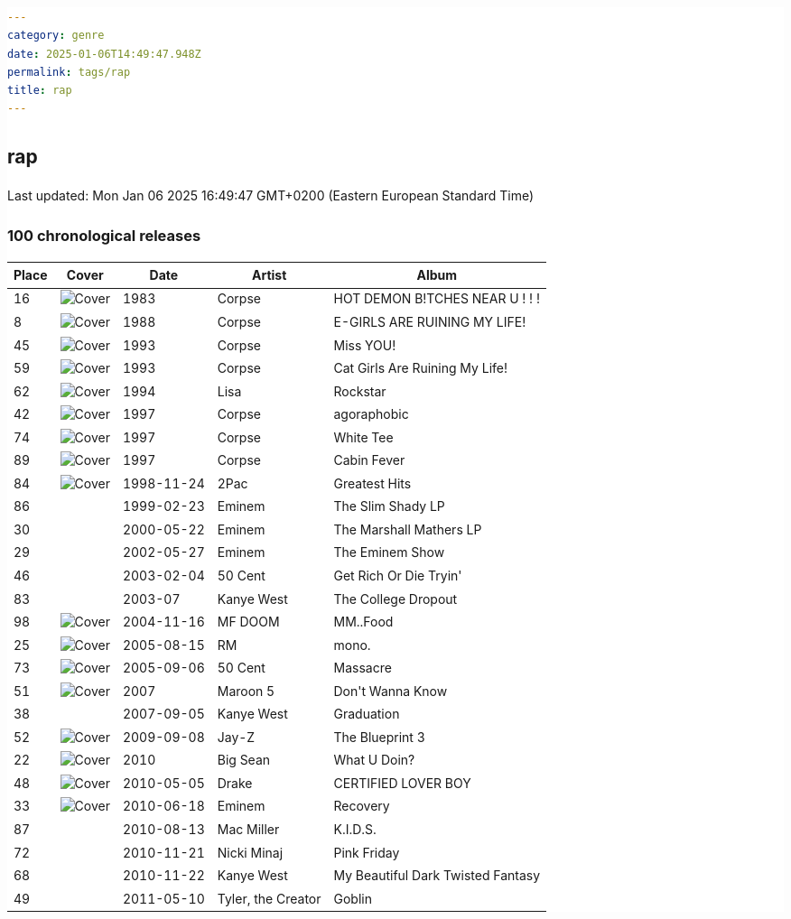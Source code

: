 ```yaml
---
category: genre
date: 2025-01-06T14:49:47.948Z
permalink: tags/rap
title: rap
---
```


## rap

Last updated: <time datetime="2025-01-06T14:49:47.948Z">Mon Jan 06 2025 16:49:47 GMT+0200 (Eastern European Standard Time)</time>

### 100 chronological releases

| Place | Cover | Date | Artist | Album |
|---|---|---|---|---|
| 16 | ![Cover](https://i.discogs.com/CQlP5d8fTAwE15HxLvUwnHpOeGNsNT2Ba9AgeDrlUiw/rs:fit/g:sm/q:40/h:150/w:150/czM6Ly9kaXNjb2dz/LWRhdGFiYXNlLWlt/YWdlcy9SLTIwNjY3/MDcwLTE2MzQ3NDg5/NTctNzc3NS5qcGVn.jpeg) | 1983 | Corpse | HOT DEMON B!TCHES NEAR U ! ! ! |
| 8 | ![Cover](https://i.discogs.com/c9H_UtKjc0CAUfqqZikHcuCCxksBYfNRBiJT0mJKjmA/rs:fit/g:sm/q:40/h:150/w:150/czM6Ly9kaXNjb2dz/LWRhdGFiYXNlLWlt/YWdlcy9SLTE2NzA3/ODYxLTE2MDkzNjEx/NTktOTQwNi5qcGVn.jpeg) | 1988 | Corpse | E-GIRLS ARE RUINING MY LIFE! |
| 45 | ![Cover](https://i.discogs.com/cCuJIgzxA6z7Ag05I8mGyQPS7fLUv0_nDRReT0Ud9jQ/rs:fit/g:sm/q:40/h:150/w:150/czM6Ly9kaXNjb2dz/LWRhdGFiYXNlLWlt/YWdlcy9SLTE1MDU1/ODkyLTE1ODYwOTI3/NjctMzQyOC5wbmc.jpeg) | 1993 | Corpse | Miss YOU! |
| 59 | ![Cover](https://i.discogs.com/Kp_u3BCfzMN34s45DkwWwSPKIa24Lhb1aTfnTWlascY/rs:fit/g:sm/q:40/h:150/w:150/czM6Ly9kaXNjb2dz/LWRhdGFiYXNlLWlt/YWdlcy9SLTE3ODY0/MTU1LTE2MTU4NzQz/NzMtMjg4My5qcGVn.jpeg) | 1993 | Corpse | Cat Girls Are Ruining My Life! |
| 62 | ![Cover](https://i.discogs.com/DofItutrggcaj-jgeXwUawyypkTWbqh5tOvyLqvz5uA/rs:fit/g:sm/q:40/h:150/w:150/czM6Ly9kaXNjb2dz/LWRhdGFiYXNlLWlt/YWdlcy9SLTMxMTk5/NS0xMzAzNzQ1MDUx/LmpwZWc.jpeg) | 1994 | Lisa | Rockstar |
| 42 | ![Cover](https://i.discogs.com/2gSzy5JsxMxSAhC8mKISDoZdxGKsx9ZgpWNFWdb40S0/rs:fit/g:sm/q:40/h:150/w:150/czM6Ly9kaXNjb2dz/LWRhdGFiYXNlLWlt/YWdlcy9SLTE5NDYx/OTczLTE2MjYwNjA0/NzItOTU3Ni5qcGVn.jpeg) | 1997 | Corpse | agoraphobic |
| 74 | ![Cover](https://i.discogs.com/cCuJIgzxA6z7Ag05I8mGyQPS7fLUv0_nDRReT0Ud9jQ/rs:fit/g:sm/q:40/h:150/w:150/czM6Ly9kaXNjb2dz/LWRhdGFiYXNlLWlt/YWdlcy9SLTE1MDU1/ODkyLTE1ODYwOTI3/NjctMzQyOC5wbmc.jpeg) | 1997 | Corpse | White Tee |
| 89 | ![Cover](https://i.discogs.com/0PRtBvh5St-dhMqRXZtNKq9yxjExsePhUoiN3ySsP6U/rs:fit/g:sm/q:40/h:150/w:150/czM6Ly9kaXNjb2dz/LWRhdGFiYXNlLWlt/YWdlcy9SLTE5OTkw/OTQ1LTE2Mjk5MDg2/MzUtMjYxNC5qcGVn.jpeg) | 1997 | Corpse | Cabin Fever |
| 84 | ![Cover](https://i.discogs.com/8F2TfGBgwwY3k4XrJihIWcm5v2ggvxXs6gd-t2bIawY/rs:fit/g:sm/q:40/h:150/w:150/czM6Ly9kaXNjb2dz/LWRhdGFiYXNlLWlt/YWdlcy9SLTk2MDAy/NS0xNjc5MTQyODMy/LTI1NjAuanBlZw.jpeg) | 1998-11-24 | 2Pac | Greatest Hits |
| 86 |  | 1999-02-23 | Eminem | The Slim Shady LP |
| 30 |  | 2000-05-22 | Eminem | The Marshall Mathers LP |
| 29 |  | 2002-05-27 | Eminem | The Eminem Show |
| 46 |  | 2003-02-04 | 50 Cent | Get Rich Or Die Tryin&#39; |
| 83 |  | 2003-07 | Kanye West | The College Dropout |
| 98 | ![Cover](https://i.discogs.com/h-zwe7KMKGz8HdAHe4qKIMPthxNmOoUjcUXYBspXacc/rs:fit/g:sm/q:40/h:150/w:150/czM6Ly9kaXNjb2dz/LWRhdGFiYXNlLWlt/YWdlcy9SLTM0OTIz/Mi0xMjY2NDcyMjI3/LmpwZWc.jpeg) | 2004-11-16 | MF DOOM | MM..Food |
| 25 | ![Cover](https://i.discogs.com/UyrjxPSRwm2pDYtfGhb_4GwDEPh8M6YlaIvygwvp24Y/rs:fit/g:sm/q:40/h:150/w:150/czM6Ly9kaXNjb2dz/LWRhdGFiYXNlLWlt/YWdlcy9SLTEyNzAx/NDI5LTE1NDAzMjU5/NTctOTc5MC5qcGVn.jpeg) | 2005-08-15 | RM | mono. |
| 73 | ![Cover](https://i.discogs.com/MHvbJVhxn2EJWU4VAGm_3FN5ZBn46ZuxR0iP-fWii7w/rs:fit/g:sm/q:40/h:150/w:150/czM6Ly9kaXNjb2dz/LWRhdGFiYXNlLWlt/YWdlcy9SLTU3ODQy/Ny0xMjcyNzM0Mjg3/LmpwZWc.jpeg) | 2005-09-06 | 50 Cent | Massacre |
| 51 | ![Cover](https://i.discogs.com/aeTqBSZ3ZOPC4UJfesaR-fsf9elKOzuyDsoCta_C3d4/rs:fit/g:sm/q:40/h:150/w:150/czM6Ly9kaXNjb2dz/LWRhdGFiYXNlLWlt/YWdlcy9SLTEwOTAy/Mzc5LTE1MDYyNDA1/MDctMjM2MS5qcGVn.jpeg) | 2007 | Maroon 5 | Don&#39;t Wanna Know |
| 38 |  | 2007-09-05 | Kanye West | Graduation |
| 52 | ![Cover](https://i.discogs.com/erZSxkEgTOZO0TUqGrPhZAbSz8_SGtuF0g7NwNWeyF8/rs:fit/g:sm/q:40/h:150/w:150/czM6Ly9kaXNjb2dz/LWRhdGFiYXNlLWlt/YWdlcy9SLTE5MTE3/NjAtMTQ5NjcxMDI2/OC02NzM2LmpwZWc.jpeg) | 2009-09-08 | Jay-Z | The Blueprint 3 |
| 22 | ![Cover](https://i.discogs.com/KuaBmvVdhG_o5M6bOxCQHZAD1sJ6jbCl0Vch5JQvnCo/rs:fit/g:sm/q:40/h:150/w:150/czM6Ly9kaXNjb2dz/LWRhdGFiYXNlLWlt/YWdlcy9SLTQ0NDcw/NzMtMTU0NjY4ODQy/Mi04MTMxLmpwZWc.jpeg) | 2010 | Big Sean | What U Doin? |
| 48 | ![Cover](https://i.discogs.com/M9byBEQWbH3qRCYKeBbpPWUWowSt_hSSsAS6e6WomwA/rs:fit/g:sm/q:40/h:150/w:150/czM6Ly9kaXNjb2dz/LWRhdGFiYXNlLWlt/YWdlcy9SLTIwMDk0/NzYzLTE2MzU0NTIw/ODMtMzEyNC5qcGVn.jpeg) | 2010-05-05 | Drake | CERTIFIED LOVER BOY |
| 33 | ![Cover](https://i.discogs.com/TnS8QjYvwcTx22830OqDZ4mBgaPYZMpKD8yUYCDn56s/rs:fit/g:sm/q:40/h:150/w:150/czM6Ly9kaXNjb2dz/LWRhdGFiYXNlLWlt/YWdlcy9SLTIzNzQ2/NDktMTUwMjE0MDE2/NC03NzM5LmpwZWc.jpeg) | 2010-06-18 | Eminem | Recovery |
| 87 |  | 2010-08-13 | Mac Miller | K.I.D.S. |
| 72 |  | 2010-11-21 | Nicki Minaj | Pink Friday |
| 68 |  | 2010-11-22 | Kanye West | My Beautiful Dark Twisted Fantasy |
| 49 |  | 2011-05-10 | Tyler, the Creator | Goblin |